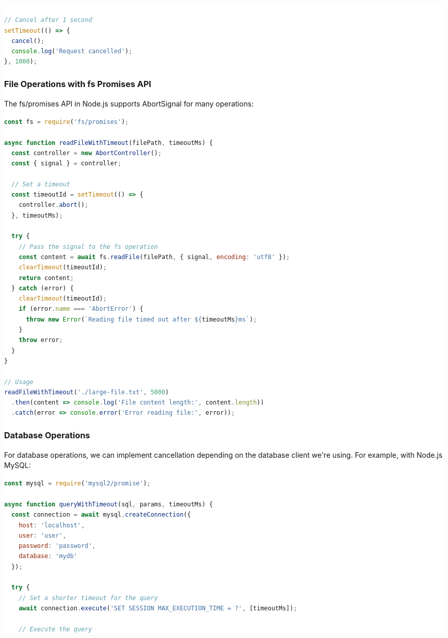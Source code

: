 ```javascript

// Cancel after 1 second
setTimeout(() => {
  cancel();
  console.log('Request cancelled');
}, 1000);
```

### File Operations with fs Promises API

The fs/promises API in Node.js supports AbortSignal for many operations:

```javascript
const fs = require('fs/promises');

async function readFileWithTimeout(filePath, timeoutMs) {
  const controller = new AbortController();
  const { signal } = controller;
  
  // Set a timeout
  const timeoutId = setTimeout(() => {
    controller.abort();
  }, timeoutMs);
  
  try {
    // Pass the signal to the fs operation
    const content = await fs.readFile(filePath, { signal, encoding: 'utf8' });
    clearTimeout(timeoutId);
    return content;
  } catch (error) {
    clearTimeout(timeoutId);
    if (error.name === 'AbortError') {
      throw new Error(`Reading file timed out after ${timeoutMs}ms`);
    }
    throw error;
  }
}

// Usage
readFileWithTimeout('./large-file.txt', 5000)
  .then(content => console.log('File content length:', content.length))
  .catch(error => console.error('Error reading file:', error));
```

### Database Operations

For database operations, we can implement cancellation depending on the database client we're using. For example, with Node.js MySQL:

```javascript
const mysql = require('mysql2/promise');

async function queryWithTimeout(sql, params, timeoutMs) {
  const connection = await mysql.createConnection({
    host: 'localhost',
    user: 'user',
    password: 'password',
    database: 'mydb'
  });
  
  try {
    // Set a shorter timeout for the query
    await connection.execute('SET SESSION MAX_EXECUTION_TIME = ?', [timeoutMs]);
  
    // Execute the query
```